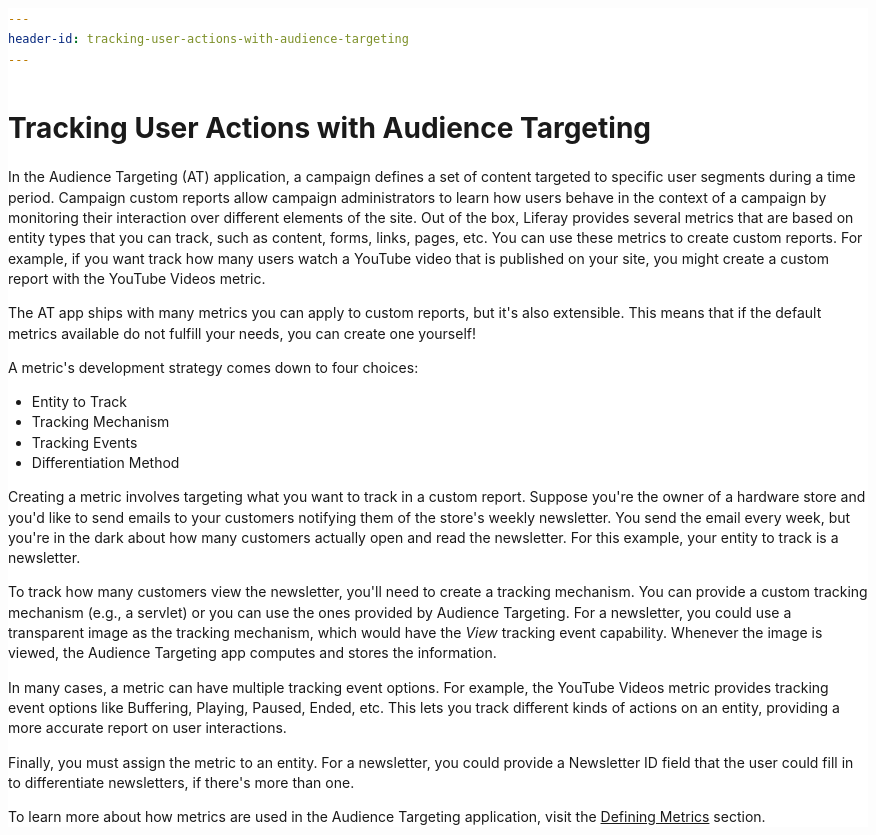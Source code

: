 ```yaml
---
header-id: tracking-user-actions-with-audience-targeting
---
```


# Tracking User Actions with Audience Targeting

In the Audience Targeting (AT) application, a campaign defines a set of content
targeted to specific user segments during a time period. Campaign custom reports
allow campaign administrators to learn how users behave in the context of a
campaign by monitoring their interaction over different elements of the site.
Out of the box, Liferay provides several metrics that are based on entity types
that you can track, such as content, forms, links, pages, etc. You can use these
metrics to create custom reports. For example, if you want track how many users
watch a YouTube video that is published on your site, you might create a custom
report with the YouTube Videos metric.

The AT app ships with many metrics you can apply to custom reports, but it's
also extensible. This means that if the default metrics available do not fulfill
your needs, you can create one yourself!

A metric's development strategy comes down to four choices:

- Entity to Track
- Tracking Mechanism
- Tracking Events
- Differentiation Method

Creating a metric involves targeting what you want to track in a custom report.
Suppose you're the owner of a hardware store and you'd like to send emails to
your customers notifying them of the store's weekly newsletter. You send the
email every week, but you're in the dark about how many customers actually open
and read the newsletter. For this example, your entity to track is a newsletter.

To track how many customers view the newsletter, you'll need to create a
tracking mechanism. You can provide a custom tracking mechanism (e.g., a
servlet) or you can use the ones provided by Audience Targeting. For a 
newsletter, you could use a transparent image as the tracking mechanism, which
would have the *View* tracking event capability. Whenever the image is viewed,
the Audience Targeting app computes and stores the information.

In many cases, a metric can have multiple tracking event options. For example,
the YouTube Videos metric provides tracking event options like Buffering,
Playing, Paused, Ended, etc. This lets you track different kinds of actions on
an entity, providing a more accurate report on user interactions.

Finally, you must assign the metric to an entity. For a newsletter, you could
provide a Newsletter ID field that the user could fill in to differentiate
newsletters, if there's more than one.

To learn more about how metrics are used in the Audience Targeting application,
visit the
[Defining Metrics](/docs/7-0/user/-/knowledge_base/u/managing-campaigns#defining-metrics)
section.
